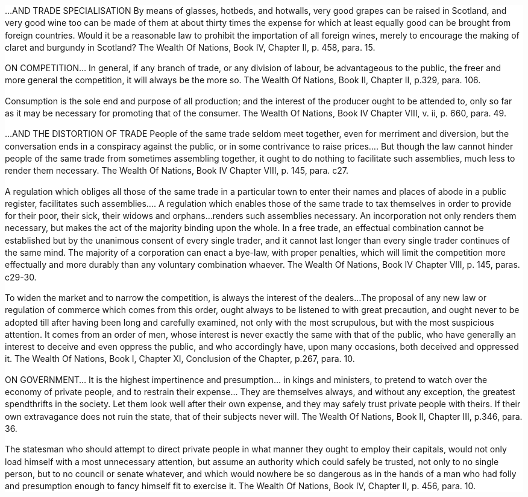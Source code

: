 …AND TRADE SPECIALISATION
By means of glasses, hotbeds, and hotwalls, very good grapes can be raised in Scotland, and very good wine too can be made of them at about thirty times the expense for which at least equally good can be brought from foreign countries. Would it be a reasonable law to prohibit the importation of all foreign wines, merely to encourage the making of claret and burgundy in Scotland?
The Wealth Of Nations, Book IV, Chapter II, p. 458, para. 15.

ON COMPETITION…
In general, if any branch of trade, or any division of labour, be advantageous to the public, the freer and more general the competition, it will always be the more so.
The Wealth Of Nations, Book II, Chapter II, p.329, para. 106.

Consumption is the sole end and purpose of all production; and the interest of the producer ought to be attended to, only so far as it may be necessary for promoting that of the consumer.
The Wealth Of Nations, Book IV Chapter VIII, v. ii, p. 660, para. 49.

…AND THE DISTORTION OF TRADE
People of the same trade seldom meet together, even for merriment and diversion, but the conversation ends in a conspiracy against the public, or in some contrivance to raise prices…. But though the law cannot hinder people of the same trade from sometimes assembling together, it ought to do nothing to facilitate such assemblies, much less to render them necessary.
The Wealth Of Nations, Book IV Chapter VIII, p. 145, para. c27.

A regulation which obliges all those of the same trade in a particular town to enter their names and places of abode in a public register, facilitates such assemblies…. A regulation which enables those of the same trade to tax themselves in order to provide for their poor, their sick, their widows and orphans…renders such assemblies necessary. An incorporation not only renders them necessary, but makes the act of the majority binding upon the whole. In a free trade, an effectual combination cannot be established but by the unanimous consent of every single trader, and it cannot last longer than every single trader continues of the same mind. The majority of a corporation can enact a bye-law, with proper penalties, which will limit the competition more effectually and more durably than any voluntary combination whaever.
The Wealth Of Nations, Book IV Chapter VIII, p. 145, paras. c29-30.

To widen the market and to narrow the competition, is always the interest of the dealers…The proposal of any new law or regulation of commerce which comes from this order, ought always to be listened to with great precaution, and ought never to be adopted till after having been long and carefully examined, not only with the most scrupulous, but with the most suspicious attention. It comes from an order of men, whose interest is never exactly the same with that of the public, who have generally an interest to deceive and even oppress the public, and who accordingly have, upon many occasions, both deceived and oppressed it.
The Wealth Of Nations, Book I, Chapter XI, Conclusion of the Chapter, p.267, para. 10.

ON GOVERNMENT…
It is the highest impertinence and presumption… in kings and ministers, to pretend to watch over the economy of private people, and to restrain their expense... They are themselves always, and without any exception, the greatest spendthrifts in the society. Let them look well after their own expense, and they may safely trust private people with theirs. If their own extravagance does not ruin the state, that of their subjects never will.
The Wealth Of Nations, Book II, Chapter III, p.346, para. 36.

The statesman who should attempt to direct private people in what manner they ought to employ their capitals, would not only load himself with a most unnecessary attention, but assume an authority which could safely be trusted, not only to no single person, but to no council or senate whatever, and which would nowhere be so dangerous as in the hands of a man who had folly and presumption enough to fancy himself fit to exercise it.
The Wealth Of Nations, Book IV, Chapter II, p. 456, para. 10.
